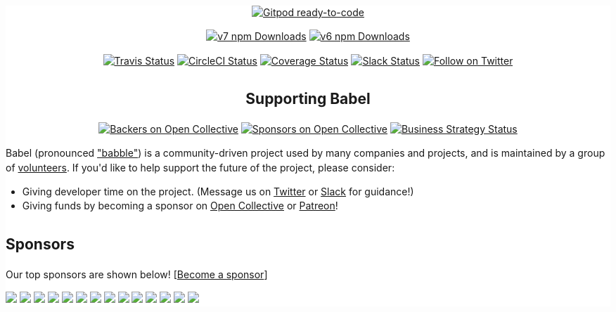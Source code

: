 <p align="center">
  <a href="https://gitpod.io/#https://github.com/babel/babel"><img alt="Gitpod ready-to-code" src="https://img.shields.io/badge/Gitpod-ready--to--code-blue?logo=gitpod"></a>
</p>
<p align="center">
    <a href="https://www.npmjs.com/package/@babel/core"><img alt="v7 npm Downloads" src="https://img.shields.io/npm/dm/@babel/core.svg?maxAge=43200&label=v7%20downloads"></a>
  <a href="https://www.npmjs.com/package/babel-core"><img alt="v6 npm Downloads" src="https://img.shields.io/npm/dm/babel-core.svg?maxAge=43200&label=v6%20downloads"></a>
</p>
<p align="center">
  <a href="https://travis-ci.com/babel/babel"><img alt="Travis Status" src="https://img.shields.io/travis/com/babel/babel/main.svg?label=travis&maxAge=43200"></a>
  <a href="https://circleci.com/gh/babel/babel"><img alt="CircleCI Status" src="https://img.shields.io/circleci/project/github/babel/babel/main.svg?label=circle&maxAge=43200"></a>
  <a href="https://codecov.io/github/babel/babel"><img alt="Coverage Status" src="https://img.shields.io/codecov/c/github/babel/babel/main.svg?maxAge=43200"></a>
  <a href="https://slack.babeljs.io/"><img alt="Slack Status" src="https://slack.babeljs.io/badge.svg"></a>
  <a href="https://twitter.com/intent/follow?screen_name=babeljs"><img alt="Follow on Twitter" src="https://img.shields.io/twitter/follow/babeljs.svg?style=social&label=Follow"></a>
</p>

<h2 align="center">Supporting Babel</h2>

<p align="center">
  <a href="#backers"><img alt="Backers on Open Collective" src="https://opencollective.com/babel/backers/badge.svg" /></a>
  <a href="#sponsors"><img alt="Sponsors on Open Collective" src="https://opencollective.com/babel/sponsors/badge.svg" /></a>
  <a href="https://medium.com/friendship-dot-js/i-peeked-into-my-node-modules-directory-and-you-wont-believe-what-happened-next-b89f63d21558"><img alt="Business Strategy Status" src="https://img.shields.io/badge/business%20model-flavortown-green.svg"></a>
</p>

Babel (pronounced ["babble"](https://soundcloud.com/sebmck/how-to-pronounce-babel))  is a community-driven project used by many companies and projects, and is maintained by a group of [volunteers](https://babeljs.io/team). If you'd like to help support the future of the project, please consider:

- Giving developer time on the project. (Message us on [Twitter](https://twitter.com/babeljs) or [Slack](https://slack.babeljs.io/) for guidance!)
- Giving funds by becoming a sponsor on [Open Collective](https://opencollective.com/babel) or [Patreon](https://www.patreon.com/henryzhu)!

## Sponsors

Our top sponsors are shown below! [[Become a sponsor](https://opencollective.com/babel#sponsor)]

<a href="https://opencollective.com/babel/sponsor/0/website" target="_blank"><img src="https://opencollective.com/babel/sponsor/0/avatar.svg"></a>
<a href="https://opencollective.com/babel/sponsor/1/website" target="_blank"><img src="https://opencollective.com/babel/sponsor/1/avatar.svg"></a>
<a href="https://opencollective.com/babel/sponsor/2/website" target="_blank"><img src="https://opencollective.com/babel/sponsor/2/avatar.svg"></a>
<a href="https://opencollective.com/babel/sponsor/3/website" target="_blank"><img src="https://opencollective.com/babel/sponsor/3/avatar.svg"></a>
<a href="https://opencollective.com/babel/sponsor/4/website" target="_blank"><img src="https://opencollective.com/babel/sponsor/4/avatar.svg"></a>
 <a href="https://opencollective.com/babel/sponsor/5/website" target="_blank"><img src="https://opencollective.com/babel/sponsor/5/avatar.svg"></a>
  <a href="https://opencollective.com/babel/sponsor/6/website" target="_blank"><img src="https://opencollective.com/babel/sponsor/6/avatar.svg"></a>
  <a href="https://opencollective.com/babel/sponsor/7/website" target="_blank"><img src="https://opencollective.com/babel/sponsor/7/avatar.svg"></a>
  <a href="https://opencollective.com/babel/sponsor/8/website" target="_blank"><img src="https://opencollective.com/babel/sponsor/8/avatar.svg"></a>
  <a href="https://opencollective.com/babel/sponsor/9/website" target="_blank"><img src="https://opencollective.com/babel/sponsor/9/avatar.svg"></a>
  <a href="https://opencollective.com/babel/sponsor/10/website" target="_blank"><img src="https://opencollective.com/babel/sponsor/10/avatar.svg"></a>
  <a href="https://opencollective.com/babel/sponsor/11/website" target="_blank"><img src="https://opencollective.com/babel/sponsor/11/avatar.svg"></a>
  <a href="https://opencollective.com/babel/sponsor/12/website" target="_blank"><img src="https://opencollective.com/babel/sponsor/12/avatar.svg"></a>
  <a href="https://opencollective.com/babel/sponsor/13/website" target="_blank"><img src="https://opencollective.com/babel/sponsor/13/avatar.svg"></a>